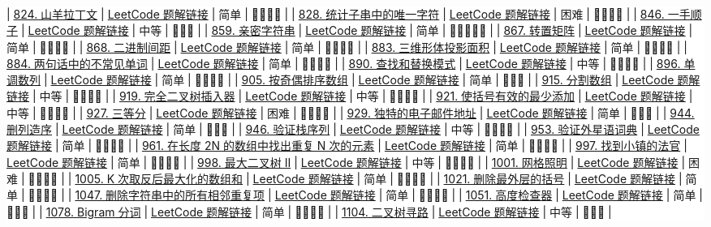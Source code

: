 | [824. 山羊拉丁文](https://leetcode-cn.com/problems/goat-latin/) | [LeetCode 题解链接](https://leetcode-cn.com/problems/goat-latin/solution/by-ac_oier-t7hj/) | 简单 | 🤩🤩🤩🤩 |
| [828. 统计子串中的唯一字符](https://leetcode.cn/problems/count-unique-characters-of-all-substrings-of-a-given-string/) | [LeetCode 题解链接](https://leetcode.cn/problems/count-unique-characters-of-all-substrings-of-a-given-string/solution/by-ac_oier-922k/) | 困难 | 🤩🤩🤩🤩 |
| [846. 一手顺子](https://leetcode-cn.com/problems/hand-of-straights/) | [LeetCode 题解链接](https://leetcode-cn.com/problems/hand-of-straights/solution/gong-shui-san-xie-shu-ju-jie-gou-mo-ni-t-4hxw/) | 中等 | 🤩🤩🤩 |
| [859. 亲密字符串](https://leetcode-cn.com/problems/buddy-strings/) | [LeetCode 题解链接](https://leetcode-cn.com/problems/buddy-strings/solution/gong-shui-san-xie-jian-dan-zi-fu-chuan-m-q056/) | 简单 | 🤩🤩🤩🤩🤩 |
| [867. 转置矩阵](https://leetcode-cn.com/problems/transpose-matrix/) | [LeetCode 题解链接](https://leetcode-cn.com/problems/transpose-matrix/solution/yi-you-wei-jin-huo-xu-ni-neng-kan-kan-zh-m53m/) | 简单 | 🤩🤩🤩🤩 |
| [868. 二进制间距](https://leetcode-cn.com/problems/binary-gap/) | [LeetCode 题解链接](https://leetcode-cn.com/problems/binary-gap/solution/by-ac_oier-2sui/) | 简单 | 🤩🤩🤩🤩 |
| [883. 三维形体投影面积](https://leetcode-cn.com/problems/projection-area-of-3d-shapes/) | [LeetCode 题解链接](https://leetcode-cn.com/problems/projection-area-of-3d-shapes/solution/by-ac_oier-r6hj/) | 简单 | 🤩🤩🤩🤩 |
| [884. 两句话中的不常见单词](https://leetcode-cn.com/problems/uncommon-words-from-two-sentences/) | [LeetCode 题解链接](https://leetcode-cn.com/problems/uncommon-words-from-two-sentences/solution/gong-shui-san-xie-shu-ju-jie-gou-mo-ni-t-wwam/) | 简单 | 🤩🤩🤩🤩 |
| [890. 查找和替换模式](https://leetcode.cn/problems/find-and-replace-pattern/) | [LeetCode 题解链接](https://leetcode.cn/problems/find-and-replace-pattern/solution/by-ac_oier-s4cw/) | 中等 | 🤩🤩🤩🤩 |
| [896. 单调数列](https://leetcode-cn.com/problems/monotonic-array/) | [LeetCode 题解链接](https://leetcode-cn.com/problems/monotonic-array/solution/wei-shi-yao-yi-ci-bian-li-yao-bi-liang-c-uglp/) | 简单 | 🤩🤩🤩🤩 |
| [905. 按奇偶排序数组](https://leetcode-cn.com/problems/sort-array-by-parity/) | [LeetCode 题解链接](https://leetcode-cn.com/problems/sort-array-by-parity/solution/by-ac_oier-nuz7/) | 简单 | 🤩🤩🤩 |
| [915. 分割数组](https://leetcode.cn/problems/partition-array-into-disjoint-intervals/) | [LeetCode 题解链接](https://leetcode.cn/problems/partition-array-into-disjoint-intervals/solution/by-ac_oier-yyen/) | 中等 | 🤩🤩🤩🤩 |
| [919. 完全二叉树插入器](https://leetcode.cn/problems/complete-binary-tree-inserter/) | [LeetCode 题解链接](https://leetcode.cn/problems/complete-binary-tree-inserter/solution/by-ac_oier-t9dh/) | 中等 | 🤩🤩🤩🤩 |
| [921. 使括号有效的最少添加](https://leetcode.cn/problems/minimum-add-to-make-parentheses-valid/) | [LeetCode 题解链接](https://leetcode.cn/problems/minimum-add-to-make-parentheses-valid/solution/by-ac_oier-9tn1/) | 中等 | 🤩🤩🤩🤩 |
| [927. 三等分](https://leetcode.cn/problems/three-equal-parts/) | [LeetCode 题解链接](https://leetcode.cn/problems/three-equal-parts/solution/by-ac_oier-9i2s/) | 困难 | 🤩🤩🤩🤩 |
| [929. 独特的电子邮件地址](https://leetcode.cn/problems/unique-email-addresses/) | [LeetCode 题解链接](https://leetcode.cn/problems/unique-email-addresses/solution/by-ac_oier-d3zu/) | 简单 | 🤩🤩🤩 |
| [944. 删列造序](https://leetcode.cn/problems/delete-columns-to-make-sorted/) | [LeetCode 题解链接](https://leetcode.cn/problems/delete-columns-to-make-sorted/solution/by-ac_oier-smoz/) | 简单 | 🤩🤩🤩 |
| [946. 验证栈序列](https://leetcode.cn/problems/validate-stack-sequences/) | [LeetCode 题解链接](https://leetcode.cn/problems/validate-stack-sequences/solution/by-ac_oier-84qd/) | 中等 | 🤩🤩🤩🤩 |
| [953. 验证外星语词典](https://leetcode.cn/problems/verifying-an-alien-dictionary/) | [LeetCode 题解链接](https://leetcode.cn/problems/verifying-an-alien-dictionary/solution/by-ac_oier-sxf1/) | 简单 | 🤩🤩🤩🤩 |
| [961. 在长度 2N 的数组中找出重复 N 次的元素](https://leetcode.cn/problems/n-repeated-element-in-size-2n-array/) | [LeetCode 题解链接](https://leetcode.cn/problems/n-repeated-element-in-size-2n-array/solution/by-ac_oier-bslq/) | 简单 | 🤩🤩🤩🤩 |
| [997. 找到小镇的法官](https://leetcode-cn.com/problems/find-the-town-judge/) | [LeetCode 题解链接](https://leetcode-cn.com/problems/find-the-town-judge/solution/gong-shui-san-xie-jian-dan-chu-du-ru-du-5ms57/) | 简单 | 🤩🤩🤩🤩 |
| [998. 最大二叉树 II](https://leetcode.cn/problems/maximum-binary-tree-ii/) | [LeetCode 题解链接](https://leetcode.cn/problems/maximum-binary-tree-ii/solution/by-ac_oier-v82s/) | 中等 | 🤩🤩🤩🤩 |
| [1001. 网格照明](https://leetcode-cn.com/problems/grid-illumination/) | [LeetCode 题解链接](https://leetcode-cn.com/problems/grid-illumination/solution/gong-shui-san-xie-ha-xi-biao-xian-ying-s-s48d/) | 困难 | 🤩🤩🤩🤩 |
| [1005. K 次取反后最大化的数组和](https://leetcode-cn.com/problems/maximize-sum-of-array-after-k-negations/) | [LeetCode 题解链接](https://leetcode-cn.com/problems/maximize-sum-of-array-after-k-negations/solution/gong-shui-san-xie-jian-dan-fen-qing-kuan-6qwu/) | 简单 | 🤩🤩🤩🤩 |
| [1021. 删除最外层的括号](https://leetcode.cn/problems/remove-outermost-parentheses/) | [LeetCode 题解链接](https://leetcode.cn/problems/remove-outermost-parentheses/solution/by-ac_oier-jmxi/) | 简单 | 🤩🤩🤩🤩 |
| [1047. 删除字符串中的所有相邻重复项](https://leetcode-cn.com/problems/remove-all-adjacent-duplicates-in-string/) | [LeetCode 题解链接](https://leetcode-cn.com/problems/remove-all-adjacent-duplicates-in-string/solution/cong-30-dao-100wu-chong-shi-xian-jie-jue-vkah/) | 简单 | 🤩🤩🤩🤩 |
| [1051. 高度检查器](https://leetcode.cn/problems/height-checker/) | [LeetCode 题解链接](https://leetcode.cn/problems/height-checker/solution/by-ac_oier-8xoj/) | 简单 | 🤩🤩🤩 |
| [1078. Bigram 分词](https://leetcode-cn.com/problems/occurrences-after-bigram/) | [LeetCode 题解链接](https://leetcode-cn.com/problems/occurrences-after-bigram/solution/gong-shui-san-xie-jian-dan-zi-fu-chuan-m-qyki/) | 简单 | 🤩🤩🤩🤩 |
| [1104. 二叉树寻路](https://leetcode-cn.com/problems/path-in-zigzag-labelled-binary-tree/) | [LeetCode 题解链接](https://leetcode-cn.com/problems/path-in-zigzag-labelled-binary-tree/solution/gong-shui-san-xie-yi-ti-shuang-jie-mo-ni-rw2d/) | 中等 | 🤩🤩🤩 |